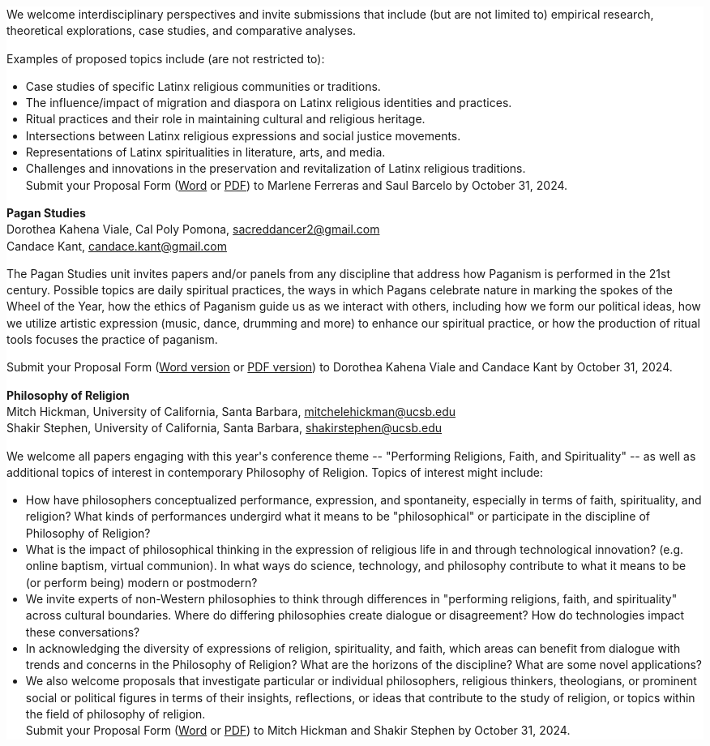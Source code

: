 We welcome interdisciplinary perspectives and invite submissions that include (but are not limited to) empirical research, theoretical explorations, case studies, and comparative analyses.

Examples of proposed topics include (are not restricted to):

-   Case studies of specific Latinx religious communities or traditions.
-   The influence/impact of migration and diaspora on Latinx religious identities and practices.
-   Ritual practices and their role in maintaining cultural and religious heritage.
-   Intersections between Latinx religious expressions and social justice movements.
-   Representations of Latinx spiritualities in literature, arts, and media.
-   Challenges and innovations in the preservation and revitalization of Latinx religious traditions.\
Submit your Proposal Form ([Word](https://www.aarwr.com/uploads/2/0/4/2/20420409/aar-wr_proposal_form__fillable_word__-_20240624.docx) or [PDF](https://www.aarwr.com/uploads/2/0/4/2/20420409/aar-wr_proposal_form__fillable_pdf__-_20240624.pdf)) to Marlene Ferreras and Saul Barcelo​ by October 31, 2024.

**Pagan Studies**\
Dorothea Kahena Viale, Cal Poly Pomona, sacreddancer2@gmail.com\
​Candace Kant, candace.kant@gmail.com

The Pagan Studies unit invites papers and/or panels from any discipline that address how Paganism is performed in the 21st century. Possible topics are daily spiritual practices, the ways in which Pagans celebrate nature in marking the spokes of the Wheel of the Year, how the ethics of Paganism guide us as we interact with others, including how we form our political ideas, how we utilize artistic expression (music, dance, drumming and more) to enhance our spiritual practice, or how the production of ritual tools focuses the practice of paganism.

Submit your Proposal Form ([Word version](https://www.aarwr.com/uploads/2/0/4/2/20420409/aar-wr_proposal_form__fillable_word__-_20240624.docx) or [PDF version](https://www.aarwr.com/uploads/2/0/4/2/20420409/aar-wr_proposal_form__fillable_pdf__-_20240624.pdf)) to Dorothea Kahena Viale and Candace Kant by October 31, 2024.

**Philosophy of Religion**\
Mitch Hickman, University of California, Santa Barbara, mitchelehickman@ucsb.edu\
Shakir Stephen, University of California, Santa Barbara, shakirstephen@ucsb.edu

We welcome all papers engaging with this year's conference theme -- "Performing Religions, Faith, and Spirituality" -- as well as additional topics of interest in contemporary Philosophy of Religion. Topics of interest might include:

-   How have philosophers conceptualized performance, expression, and spontaneity, especially in terms of faith, spirituality, and religion? What kinds of performances undergird what it means to be "philosophical" or participate in the discipline of Philosophy of Religion?
-   What is the impact of philosophical thinking in the expression of religious life in and through technological innovation? (e.g. online baptism, virtual communion). In what ways do science, technology, and philosophy contribute to what it means to be (or perform being) modern or postmodern?
-   We invite experts of non-Western philosophies to think through differences in "performing religions, faith, and spirituality" across cultural boundaries. Where do differing philosophies create dialogue or disagreement? How do technologies impact these conversations?
-   In acknowledging the diversity of expressions of religion, spirituality, and faith, which areas can benefit from dialogue with trends and concerns in the Philosophy of Religion? What are the horizons of the discipline? What are some novel applications?
-   We also welcome proposals that investigate particular or individual philosophers, religious thinkers, theologians, or prominent social or political figures in terms of their insights, reflections, or ideas that contribute to the study of religion, or topics within the field of philosophy of religion.\
Submit your Proposal Form ([Word](https://www.aarwr.com/uploads/2/0/4/2/20420409/aar-wr_proposal_form__fillable_word__-_20240624.docx) or [PDF](https://www.aarwr.com/uploads/2/0/4/2/20420409/aar-wr_proposal_form__fillable_pdf__-_20240624.pdf)) to Mitch Hickman and Shakir Stephen by October 31, 2024.

